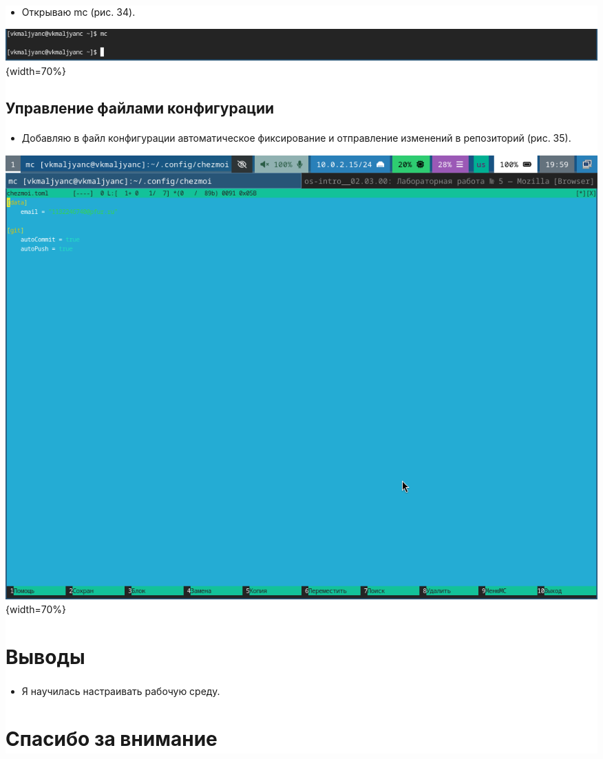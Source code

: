 - Открываю mc (рис. 34).

![Открытие mc](image/34.png){width=70%}

## Управление файлами конфигурации

- Добавляю в файл конфигурации автоматическое фиксирование и отправление изменений в репозиторий (рис. 35).

![Добавление в файл конфигурации автоматического фиксирования и отправления изменений в репозиторий](image/35.png){width=70%}

# Выводы

- Я научилась настраивать рабочую среду.

# Спасибо за внимание
